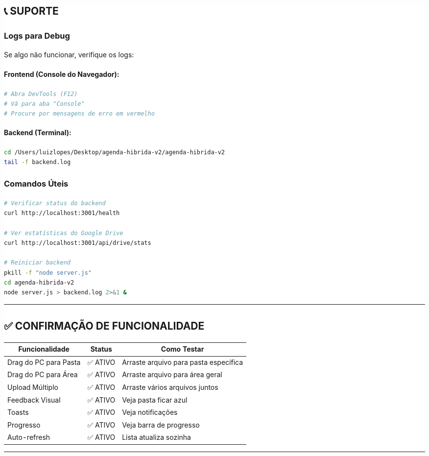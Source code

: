 
## 📞 SUPORTE

### Logs para Debug

Se algo não funcionar, verifique os logs:

#### Frontend (Console do Navegador):

```bash
# Abra DevTools (F12)
# Vá para aba "Console"
# Procure por mensagens de erro em vermelho
```

#### Backend (Terminal):

```bash
cd /Users/luizlopes/Desktop/agenda-hibrida-v2/agenda-hibrida-v2
tail -f backend.log
```

### Comandos Úteis

```bash
# Verificar status do backend
curl http://localhost:3001/health

# Ver estatísticas do Google Drive
curl http://localhost:3001/api/drive/stats

# Reiniciar backend
pkill -f "node server.js"
cd agenda-hibrida-v2
node server.js > backend.log 2>&1 &
```

---

## ✅ CONFIRMAÇÃO DE FUNCIONALIDADE

| Funcionalidade        | Status   | Como Testar                           |
| --------------------- | -------- | ------------------------------------- |
| Drag do PC para Pasta | ✅ ATIVO | Arraste arquivo para pasta específica |
| Drag do PC para Área  | ✅ ATIVO | Arraste arquivo para área geral       |
| Upload Múltiplo       | ✅ ATIVO | Arraste vários arquivos juntos        |
| Feedback Visual       | ✅ ATIVO | Veja pasta ficar azul                 |
| Toasts                | ✅ ATIVO | Veja notificações                     |
| Progresso             | ✅ ATIVO | Veja barra de progresso               |
| Auto-refresh          | ✅ ATIVO | Lista atualiza sozinha                |

---